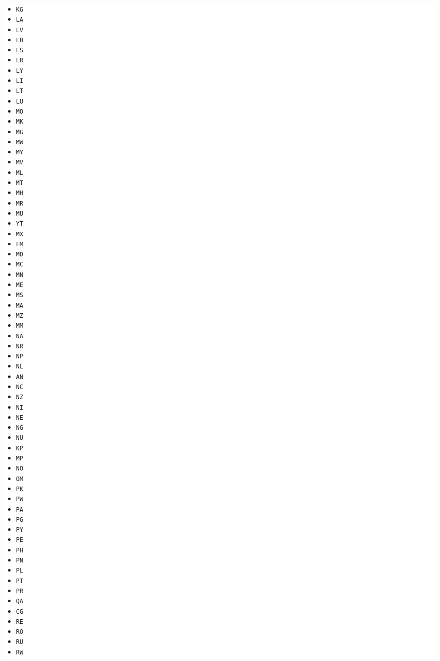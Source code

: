 - `KG`
- `LA`
- `LV`
- `LB`
- `LS`
- `LR`
- `LY`
- `LI`
- `LT`
- `LU`
- `MO`
- `MK`
- `MG`
- `MW`
- `MY`
- `MV`
- `ML`
- `MT`
- `MH`
- `MR`
- `MU`
- `YT`
- `MX`
- `FM`
- `MD`
- `MC`
- `MN`
- `ME`
- `MS`
- `MA`
- `MZ`
- `MM`
- `NA`
- `NR`
- `NP`
- `NL`
- `AN`
- `NC`
- `NZ`
- `NI`
- `NE`
- `NG`
- `NU`
- `KP`
- `MP`
- `NO`
- `OM`
- `PK`
- `PW`
- `PA`
- `PG`
- `PY`
- `PE`
- `PH`
- `PN`
- `PL`
- `PT`
- `PR`
- `QA`
- `CG`
- `RE`
- `RO`
- `RU`
- `RW`